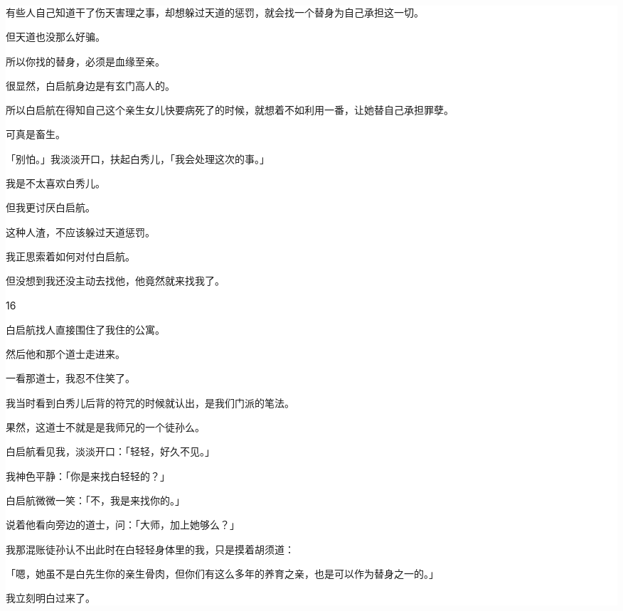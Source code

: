 有些人自己知道干了伤天害理之事，却想躲过天道的惩罚，就会找一个替身为自己承担这一切。


但天道也没那么好骗。


所以你找的替身，必须是血缘至亲。


很显然，白启航身边是有玄门高人的。


所以白启航在得知自己这个亲生女儿快要病死了的时候，就想着不如利用一番，让她替自己承担罪孽。


可真是畜生。


「别怕。」我淡淡开口，扶起白秀儿，「我会处理这次的事。」


我是不太喜欢白秀儿。


但我更讨厌白启航。


这种人渣，不应该躲过天道惩罚。


我正思索着如何对付白启航。


但没想到我还没主动去找他，他竟然就来找我了。


16


白启航找人直接围住了我住的公寓。


然后他和那个道士走进来。


一看那道士，我忍不住笑了。


我当时看到白秀儿后背的符咒的时候就认出，是我们门派的笔法。


果然，这道士不就是是我师兄的一个徒孙么。


白启航看见我，淡淡开口：「轻轻，好久不见。」


我神色平静：「你是来找白轻轻的？」


白启航微微一笑：「不，我是来找你的。」


说着他看向旁边的道士，问：「大师，加上她够么？」


我那混账徒孙认不出此时在白轻轻身体里的我，只是摸着胡须道：


「嗯，她虽不是白先生你的亲生骨肉，但你们有这么多年的养育之亲，也是可以作为替身之一的。」


我立刻明白过来了。
